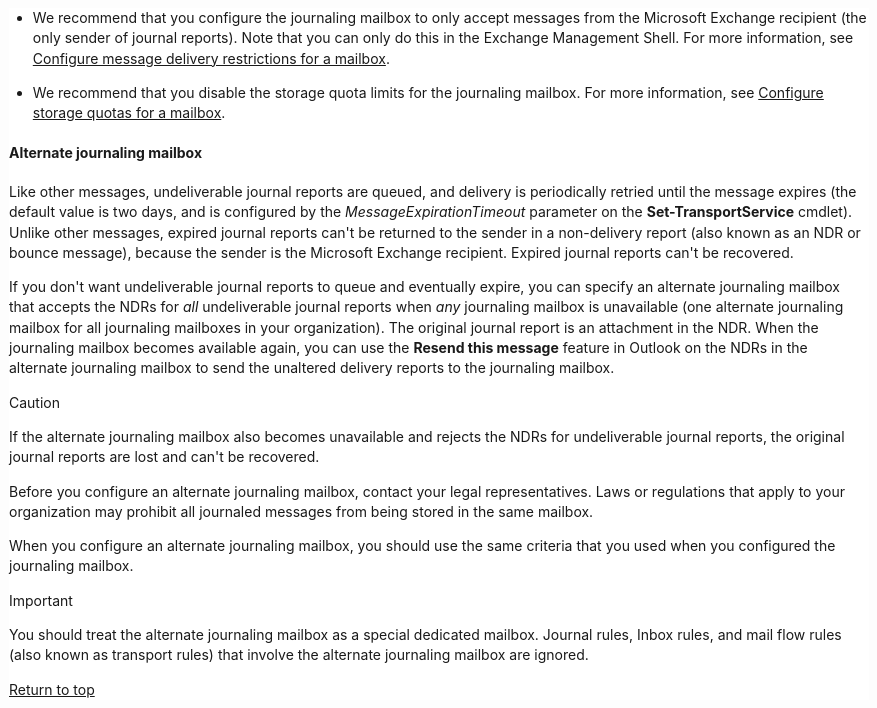   
- We recommend that you configure the journaling mailbox to only accept messages from the Microsoft Exchange recipient (the only sender of journal reports). Note that you can only do this in the Exchange Management Shell. For more information, see  [Configure message delivery restrictions for a mailbox](configure-message-delivery-restrictions-for-a-mailbox.md).
    
  
- We recommend that you disable the storage quota limits for the journaling mailbox. For more information, see  [Configure storage quotas for a mailbox](configure-storage-quotas-for-a-mailbox.md).
    
  

#### Alternate journaling mailbox
<a name="alternate"> </a>

Like other messages, undeliverable journal reports are queued, and delivery is periodically retried until the message expires (the default value is two days, and is configured by the  _MessageExpirationTimeout_ parameter on the **Set-TransportService** cmdlet). Unlike other messages, expired journal reports can't be returned to the sender in a non-delivery report (also known as an NDR or bounce message), because the sender is the Microsoft Exchange recipient. Expired journal reports can't be recovered.
  
    
    
If you don't want undeliverable journal reports to queue and eventually expire, you can specify an alternate journaling mailbox that accepts the NDRs for *all*  undeliverable journal reports when *any*  journaling mailbox is unavailable (one alternate journaling mailbox for all journaling mailboxes in your organization). The original journal report is an attachment in the NDR. When the journaling mailbox becomes available again, you can use the **Resend this message** feature in Outlook on the NDRs in the alternate journaling mailbox to send the unaltered delivery reports to the journaling mailbox.
  
    
    

> [!CAUTION]
> If the alternate journaling mailbox also becomes unavailable and rejects the NDRs for undeliverable journal reports, the original journal reports are lost and can't be recovered. 
  
    
    

Before you configure an alternate journaling mailbox, contact your legal representatives. Laws or regulations that apply to your organization may prohibit all journaled messages from being stored in the same mailbox.
  
    
    
When you configure an alternate journaling mailbox, you should use the same criteria that you used when you configured the journaling mailbox.
  
    
    

> [!IMPORTANT]
> You should treat the alternate journaling mailbox as a special dedicated mailbox. Journal rules, Inbox rules, and mail flow rules (also known as transport rules) that involve the alternate journaling mailbox are ignored. 
  
    
    

 [Return to top](journaling-in-exchange-2016.md#RTT)
  
